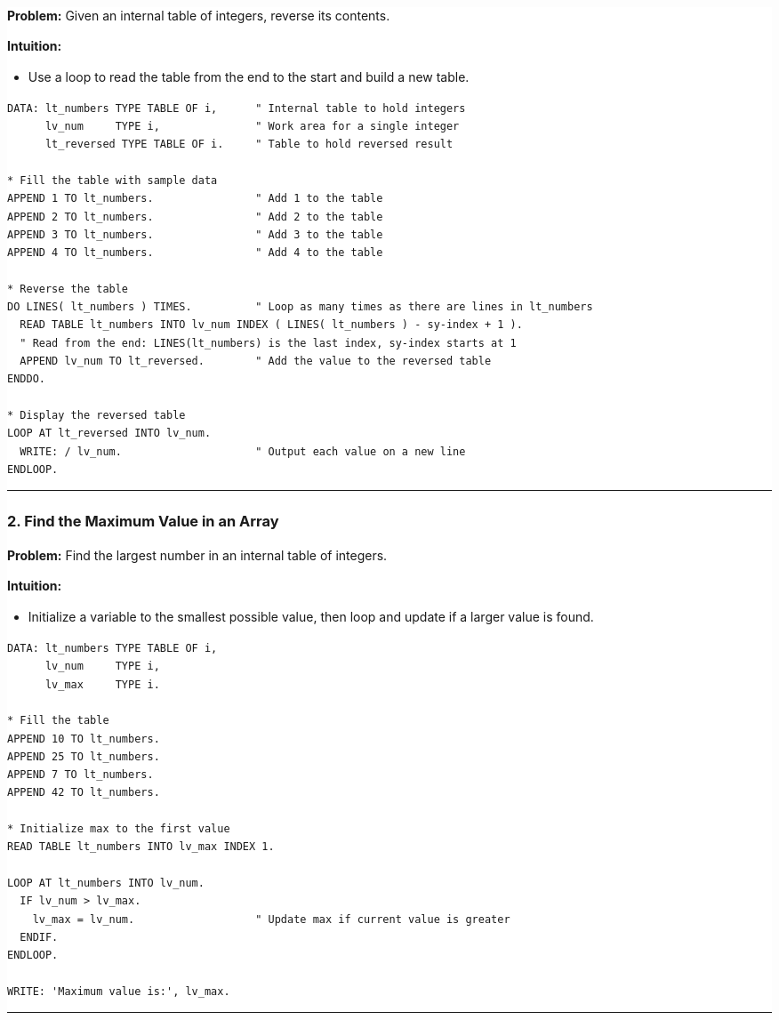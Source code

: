 **Problem:** Given an internal table of integers, reverse its contents.

**Intuition:**
- Use a loop to read the table from the end to the start and build a new table.

```abap
DATA: lt_numbers TYPE TABLE OF i,      " Internal table to hold integers
      lv_num     TYPE i,               " Work area for a single integer
      lt_reversed TYPE TABLE OF i.     " Table to hold reversed result

* Fill the table with sample data
APPEND 1 TO lt_numbers.                " Add 1 to the table
APPEND 2 TO lt_numbers.                " Add 2 to the table
APPEND 3 TO lt_numbers.                " Add 3 to the table
APPEND 4 TO lt_numbers.                " Add 4 to the table

* Reverse the table
DO LINES( lt_numbers ) TIMES.          " Loop as many times as there are lines in lt_numbers
  READ TABLE lt_numbers INTO lv_num INDEX ( LINES( lt_numbers ) - sy-index + 1 ).
  " Read from the end: LINES(lt_numbers) is the last index, sy-index starts at 1
  APPEND lv_num TO lt_reversed.        " Add the value to the reversed table
ENDDO.

* Display the reversed table
LOOP AT lt_reversed INTO lv_num.
  WRITE: / lv_num.                     " Output each value on a new line
ENDLOOP.
```

---

### 2. Find the Maximum Value in an Array

**Problem:** Find the largest number in an internal table of integers.

**Intuition:**
- Initialize a variable to the smallest possible value, then loop and update if a larger value is found.

```abap
DATA: lt_numbers TYPE TABLE OF i,
      lv_num     TYPE i,
      lv_max     TYPE i.

* Fill the table
APPEND 10 TO lt_numbers.
APPEND 25 TO lt_numbers.
APPEND 7 TO lt_numbers.
APPEND 42 TO lt_numbers.

* Initialize max to the first value
READ TABLE lt_numbers INTO lv_max INDEX 1.

LOOP AT lt_numbers INTO lv_num.
  IF lv_num > lv_max.
    lv_max = lv_num.                   " Update max if current value is greater
  ENDIF.
ENDLOOP.

WRITE: 'Maximum value is:', lv_max.
```

---